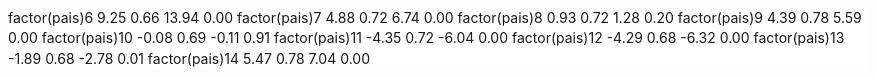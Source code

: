   </tr>
  <tr>
   <td style="text-align:left;font-weight: bold;"> factor(pais)6 </td>
   <td style="text-align:right;"> 9.25 </td>
   <td style="text-align:right;"> 0.66 </td>
   <td style="text-align:right;"> 13.94 </td>
   <td style="text-align:right;"> 0.00 </td>
  </tr>
  <tr>
   <td style="text-align:left;font-weight: bold;"> factor(pais)7 </td>
   <td style="text-align:right;"> 4.88 </td>
   <td style="text-align:right;"> 0.72 </td>
   <td style="text-align:right;"> 6.74 </td>
   <td style="text-align:right;"> 0.00 </td>
  </tr>
  <tr>
   <td style="text-align:left;font-weight: bold;"> factor(pais)8 </td>
   <td style="text-align:right;"> 0.93 </td>
   <td style="text-align:right;"> 0.72 </td>
   <td style="text-align:right;"> 1.28 </td>
   <td style="text-align:right;"> 0.20 </td>
  </tr>
  <tr>
   <td style="text-align:left;font-weight: bold;"> factor(pais)9 </td>
   <td style="text-align:right;"> 4.39 </td>
   <td style="text-align:right;"> 0.78 </td>
   <td style="text-align:right;"> 5.59 </td>
   <td style="text-align:right;"> 0.00 </td>
  </tr>
  <tr>
   <td style="text-align:left;font-weight: bold;"> factor(pais)10 </td>
   <td style="text-align:right;"> -0.08 </td>
   <td style="text-align:right;"> 0.69 </td>
   <td style="text-align:right;"> -0.11 </td>
   <td style="text-align:right;"> 0.91 </td>
  </tr>
  <tr>
   <td style="text-align:left;font-weight: bold;"> factor(pais)11 </td>
   <td style="text-align:right;"> -4.35 </td>
   <td style="text-align:right;"> 0.72 </td>
   <td style="text-align:right;"> -6.04 </td>
   <td style="text-align:right;"> 0.00 </td>
  </tr>
  <tr>
   <td style="text-align:left;font-weight: bold;"> factor(pais)12 </td>
   <td style="text-align:right;"> -4.29 </td>
   <td style="text-align:right;"> 0.68 </td>
   <td style="text-align:right;"> -6.32 </td>
   <td style="text-align:right;"> 0.00 </td>
  </tr>
  <tr>
   <td style="text-align:left;font-weight: bold;"> factor(pais)13 </td>
   <td style="text-align:right;"> -1.89 </td>
   <td style="text-align:right;"> 0.68 </td>
   <td style="text-align:right;"> -2.78 </td>
   <td style="text-align:right;"> 0.01 </td>
  </tr>
  <tr>
   <td style="text-align:left;font-weight: bold;"> factor(pais)14 </td>
   <td style="text-align:right;"> 5.47 </td>
   <td style="text-align:right;"> 0.78 </td>
   <td style="text-align:right;"> 7.04 </td>
   <td style="text-align:right;"> 0.00 </td>
  </tr>